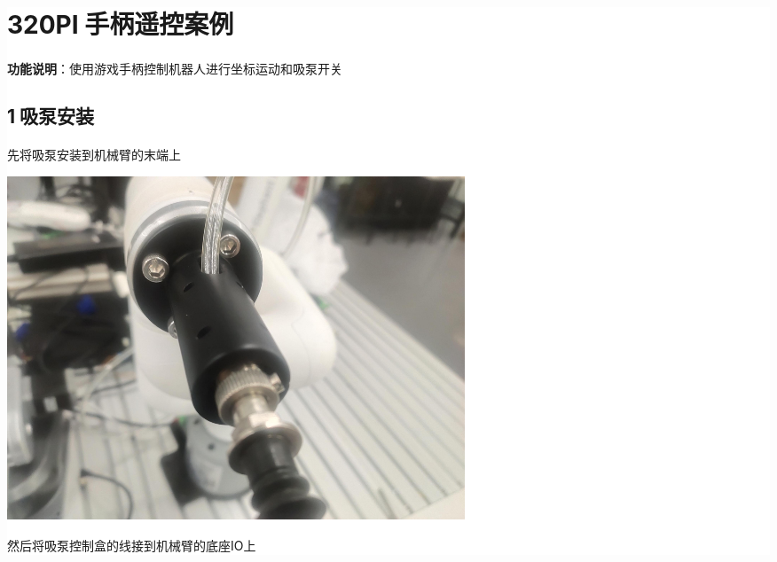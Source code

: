 # 320PI 手柄遥控案例

**功能说明**：使用游戏手柄控制机器人进行坐标运动和吸泵开关

## 1 吸泵安装
先将吸泵安装到机械臂的末端上

<img src="./img/pump1.jpg" width="60%" height="60%" alt="">

然后将吸泵控制盒的线接到机械臂的底座IO上
